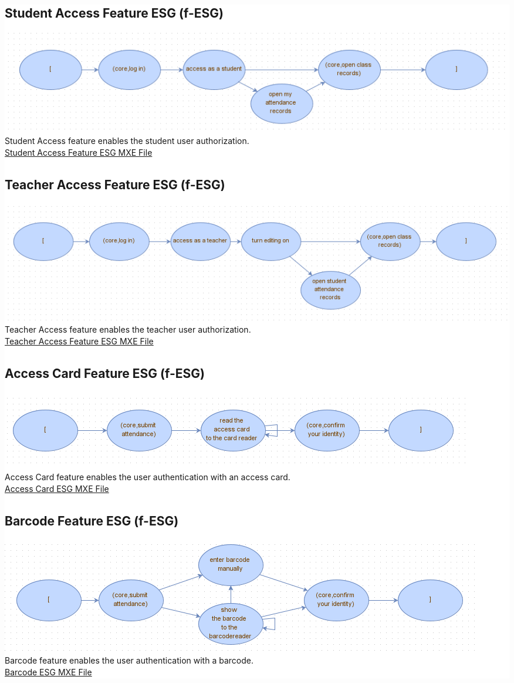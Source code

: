 ## Student Access Feature ESG (f-ESG)
![studentAccess](https://github.com/esg4aspl/SPL-FESG-Examples/blob/master/StudentAttendanceSystem/StudentAttendanceSystemPL_ModelImages/studentAccess.PNG)\
Student Access feature enables the student user authorization.\
[Student Access Feature ESG MXE File](https://github.com/esg4aspl/SPL-FESG-Examples/blob/master/StudentAttendanceSystem/StudentAttendanceSystemPL_Models/studentAccess.zip)

## Teacher Access Feature ESG (f-ESG)
![teacherAccess](https://github.com/esg4aspl/SPL-FESG-Examples/blob/master/StudentAttendanceSystem/StudentAttendanceSystemPL_ModelImages/teacherAccess.PNG)\
Teacher Access feature enables the teacher user authorization.\
[Teacher Access Feature ESG MXE File](https://github.com/esg4aspl/SPL-FESG-Examples/blob/master/StudentAttendanceSystem/StudentAttendanceSystemPL_Models/teacherAccess.zip)

## Access Card Feature ESG (f-ESG)
![ccessCard](https://github.com/esg4aspl/SPL-FESG-Examples/blob/master/StudentAttendanceSystem/StudentAttendanceSystemPL_ModelImages/accessCard.PNG)\
Access Card feature enables the user authentication with an access card. \
[Access Card ESG MXE File](https://github.com/esg4aspl/SPL-FESG-Examples/blob/master/StudentAttendanceSystem/StudentAttendanceSystemPL_Models/accessCard.zip)

## Barcode Feature ESG (f-ESG)
![barcode](https://github.com/esg4aspl/SPL-FESG-Examples/blob/master/StudentAttendanceSystem/StudentAttendanceSystemPL_ModelImages/barcode.PNG)\
Barcode feature enables the user authentication with a barcode. \
[Barcode ESG MXE File](https://github.com/esg4aspl/SPL-FESG-Examples/blob/master/StudentAttendanceSystem/StudentAttendanceSystemPL_Models/barcode.zip)
